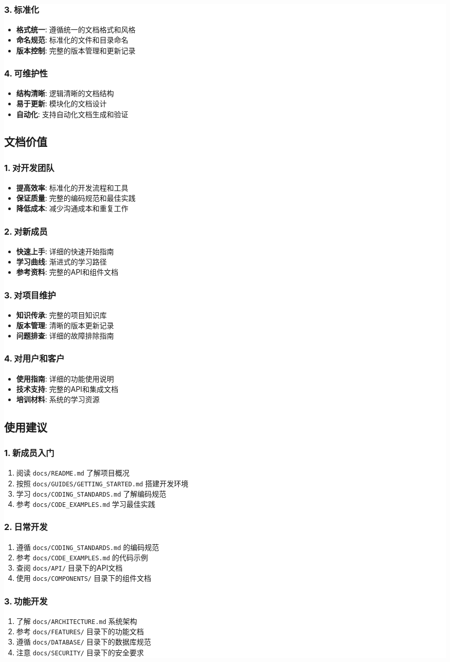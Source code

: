 ### 3. 标准化
- **格式统一**: 遵循统一的文档格式和风格
- **命名规范**: 标准化的文件和目录命名
- **版本控制**: 完整的版本管理和更新记录

### 4. 可维护性
- **结构清晰**: 逻辑清晰的文档结构
- **易于更新**: 模块化的文档设计
- **自动化**: 支持自动化文档生成和验证

## 文档价值

### 1. 对开发团队
- **提高效率**: 标准化的开发流程和工具
- **保证质量**: 完整的编码规范和最佳实践
- **降低成本**: 减少沟通成本和重复工作

### 2. 对新成员
- **快速上手**: 详细的快速开始指南
- **学习曲线**: 渐进式的学习路径
- **参考资料**: 完整的API和组件文档

### 3. 对项目维护
- **知识传承**: 完整的项目知识库
- **版本管理**: 清晰的版本更新记录
- **问题排查**: 详细的故障排除指南

### 4. 对用户和客户
- **使用指南**: 详细的功能使用说明
- **技术支持**: 完整的API和集成文档
- **培训材料**: 系统的学习资源

## 使用建议

### 1. 新成员入门
1. 阅读 `docs/README.md` 了解项目概况
2. 按照 `docs/GUIDES/GETTING_STARTED.md` 搭建开发环境
3. 学习 `docs/CODING_STANDARDS.md` 了解编码规范
4. 参考 `docs/CODE_EXAMPLES.md` 学习最佳实践

### 2. 日常开发
1. 遵循 `docs/CODING_STANDARDS.md` 的编码规范
2. 参考 `docs/CODE_EXAMPLES.md` 的代码示例
3. 查阅 `docs/API/` 目录下的API文档
4. 使用 `docs/COMPONENTS/` 目录下的组件文档

### 3. 功能开发
1. 了解 `docs/ARCHITECTURE.md` 系统架构
2. 参考 `docs/FEATURES/` 目录下的功能文档
3. 遵循 `docs/DATABASE/` 目录下的数据库规范
4. 注意 `docs/SECURITY/` 目录下的安全要求
